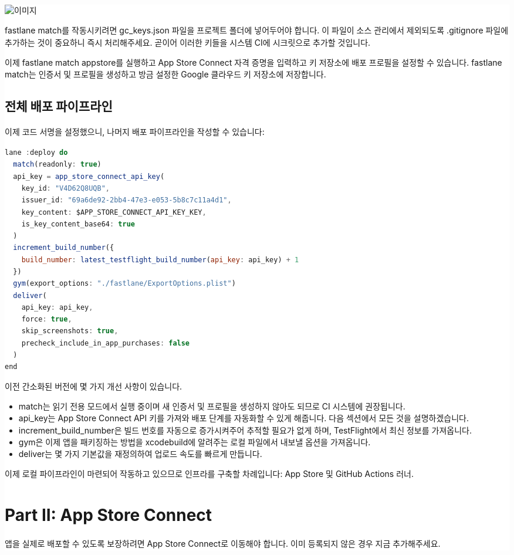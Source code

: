 ![이미지](/assets/img/2024-07-17-MobileDeploymentPipelinesfor0_4.png)


fastlane match를 작동시키려면 gc_keys.json 파일을 프로젝트 폴더에 넣어두어야 합니다. 이 파일이 소스 관리에서 제외되도록 .gitignore 파일에 추가하는 것이 중요하니 즉시 처리해주세요. 곧이어 이러한 키들을 시스템 CI에 시크릿으로 추가할 것입니다.

이제 fastlane match appstore를 실행하고 App Store Connect 자격 증명을 입력하고 키 저장소에 배포 프로필을 설정할 수 있습니다. fastlane match는 인증서 및 프로필을 생성하고 방금 설정한 Google 클라우드 키 저장소에 저장합니다.

<div class="content-ad"></div>

## 전체 배포 파이프라인

이제 코드 서명을 설정했으니, 나머지 배포 파이프라인을 작성할 수 있습니다:

```js
lane :deploy do 
  match(readonly: true)
  api_key = app_store_connect_api_key(
    key_id: "V4D62Q8UQB",
    issuer_id: "69a6de92-2bb4-47e3-e053-5b8c7c11a4d1",
    key_content: $APP_STORE_CONNECT_API_KEY_KEY,
    is_key_content_base64: true
  )
  increment_build_number({
    build_number: latest_testflight_build_number(api_key: api_key) + 1
  })
  gym(export_options: "./fastlane/ExportOptions.plist")
  deliver(
    api_key: api_key,
    force: true,
    skip_screenshots: true,
    precheck_include_in_app_purchases: false
  )
end
```

이전 간소화된 버전에 몇 가지 개선 사항이 있습니다.

<div class="content-ad"></div>

- match는 읽기 전용 모드에서 실행 중이며 새 인증서 및 프로필을 생성하지 않아도 되므로 CI 시스템에 권장됩니다.
- api_key는 App Store Connect API 키를 가져와 배포 단계를 자동화할 수 있게 해줍니다. 다음 섹션에서 모든 것을 설명하겠습니다.
- increment_build_number은 빌드 번호를 자동으로 증가시켜주어 추적할 필요가 없게 하며, TestFlight에서 최신 정보를 가져옵니다.
- gym은 이제 앱을 패키징하는 방법을 xcodebuild에 알려주는 로컬 파일에서 내보낼 옵션을 가져옵니다.
- deliver는 몇 가지 기본값을 재정의하여 업로드 속도를 빠르게 만듭니다.

이제 로컬 파이프라인이 마련되어 작동하고 있으므로 인프라를 구축할 차례입니다: App Store 및 GitHub Actions 러너.

# Part II: App Store Connect

앱을 실제로 배포할 수 있도록 보장하려면 App Store Connect로 이동해야 합니다. 이미 등록되지 않은 경우 지금 추가해주세요.

<div class="content-ad"></div>

